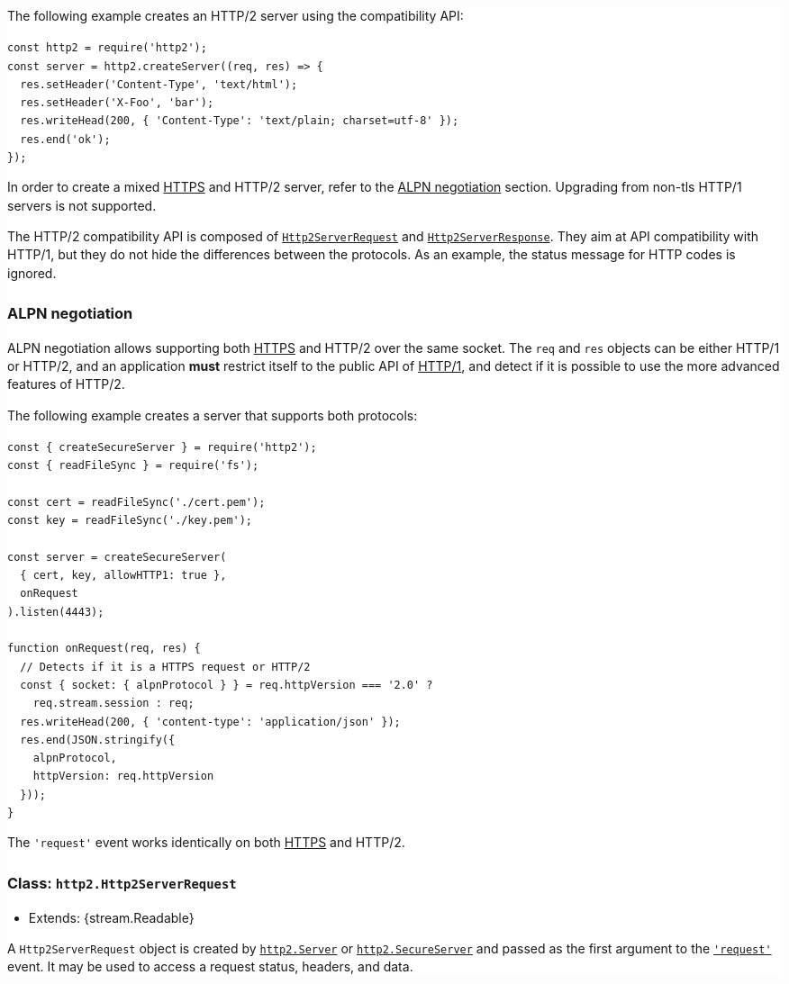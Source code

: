 The following example creates an HTTP/2 server using the compatibility API:

    const http2 = require('http2');
    const server = http2.createServer((req, res) => {
      res.setHeader('Content-Type', 'text/html');
      res.setHeader('X-Foo', 'bar');
      res.writeHead(200, { 'Content-Type': 'text/plain; charset=utf-8' });
      res.end('ok');
    });

In order to create a mixed [HTTPS](https.md) and HTTP/2 server, refer to the [ALPN negotiation](#http2_alpn_negotiation) section. Upgrading from non-tls HTTP/1 servers is not supported.

The HTTP/2 compatibility API is composed of [`Http2ServerRequest`](#http2_class_http2_http2serverrequest) and [`Http2ServerResponse`](#http2_class_http2_http2serverresponse). They aim at API compatibility with HTTP/1, but they do not hide the differences between the protocols. As an example, the status message for HTTP codes is ignored.

### ALPN negotiation

ALPN negotiation allows supporting both [HTTPS](https.md) and HTTP/2 over the same socket. The `req` and `res` objects can be either HTTP/1 or HTTP/2, and an application **must** restrict itself to the public API of [HTTP/1](http.md), and detect if it is possible to use the more advanced features of HTTP/2.

The following example creates a server that supports both protocols:

    const { createSecureServer } = require('http2');
    const { readFileSync } = require('fs');

    const cert = readFileSync('./cert.pem');
    const key = readFileSync('./key.pem');

    const server = createSecureServer(
      { cert, key, allowHTTP1: true },
      onRequest
    ).listen(4443);

    function onRequest(req, res) {
      // Detects if it is a HTTPS request or HTTP/2
      const { socket: { alpnProtocol } } = req.httpVersion === '2.0' ?
        req.stream.session : req;
      res.writeHead(200, { 'content-type': 'application/json' });
      res.end(JSON.stringify({
        alpnProtocol,
        httpVersion: req.httpVersion
      }));
    }

The `'request'` event works identically on both [HTTPS](https.md) and HTTP/2.

### Class: `http2.Http2ServerRequest`

- Extends: {stream.Readable}

A `Http2ServerRequest` object is created by [`http2.Server`](#http2_class_http2server) or [`http2.SecureServer`](#http2_class_http2secureserver) and passed as the first argument to the [`'request'`](#http2_event_request) event. It may be used to access a request status, headers, and data.
